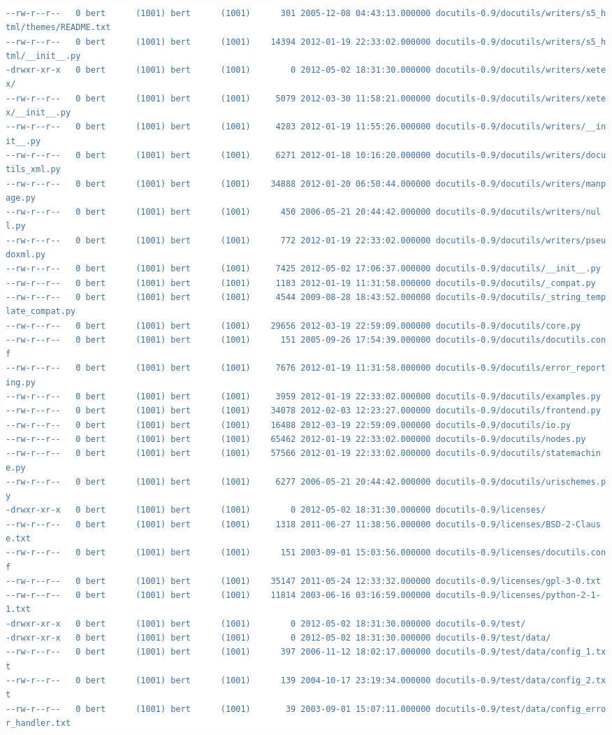 ```diff
--rw-r--r--   0 bert      (1001) bert      (1001)      301 2005-12-08 04:43:13.000000 docutils-0.9/docutils/writers/s5_html/themes/README.txt
--rw-r--r--   0 bert      (1001) bert      (1001)    14394 2012-01-19 22:33:02.000000 docutils-0.9/docutils/writers/s5_html/__init__.py
-drwxr-xr-x   0 bert      (1001) bert      (1001)        0 2012-05-02 18:31:30.000000 docutils-0.9/docutils/writers/xetex/
--rw-r--r--   0 bert      (1001) bert      (1001)     5079 2012-03-30 11:58:21.000000 docutils-0.9/docutils/writers/xetex/__init__.py
--rw-r--r--   0 bert      (1001) bert      (1001)     4283 2012-01-19 11:55:26.000000 docutils-0.9/docutils/writers/__init__.py
--rw-r--r--   0 bert      (1001) bert      (1001)     6271 2012-01-18 10:16:20.000000 docutils-0.9/docutils/writers/docutils_xml.py
--rw-r--r--   0 bert      (1001) bert      (1001)    34888 2012-01-20 06:50:44.000000 docutils-0.9/docutils/writers/manpage.py
--rw-r--r--   0 bert      (1001) bert      (1001)      450 2006-05-21 20:44:42.000000 docutils-0.9/docutils/writers/null.py
--rw-r--r--   0 bert      (1001) bert      (1001)      772 2012-01-19 22:33:02.000000 docutils-0.9/docutils/writers/pseudoxml.py
--rw-r--r--   0 bert      (1001) bert      (1001)     7425 2012-05-02 17:06:37.000000 docutils-0.9/docutils/__init__.py
--rw-r--r--   0 bert      (1001) bert      (1001)     1183 2012-01-19 11:31:58.000000 docutils-0.9/docutils/_compat.py
--rw-r--r--   0 bert      (1001) bert      (1001)     4544 2009-08-28 18:43:52.000000 docutils-0.9/docutils/_string_template_compat.py
--rw-r--r--   0 bert      (1001) bert      (1001)    29656 2012-03-19 22:59:09.000000 docutils-0.9/docutils/core.py
--rw-r--r--   0 bert      (1001) bert      (1001)      151 2005-09-26 17:54:39.000000 docutils-0.9/docutils/docutils.conf
--rw-r--r--   0 bert      (1001) bert      (1001)     7676 2012-01-19 11:31:58.000000 docutils-0.9/docutils/error_reporting.py
--rw-r--r--   0 bert      (1001) bert      (1001)     3959 2012-01-19 22:33:02.000000 docutils-0.9/docutils/examples.py
--rw-r--r--   0 bert      (1001) bert      (1001)    34078 2012-02-03 12:23:27.000000 docutils-0.9/docutils/frontend.py
--rw-r--r--   0 bert      (1001) bert      (1001)    16488 2012-03-19 22:59:09.000000 docutils-0.9/docutils/io.py
--rw-r--r--   0 bert      (1001) bert      (1001)    65462 2012-01-19 22:33:02.000000 docutils-0.9/docutils/nodes.py
--rw-r--r--   0 bert      (1001) bert      (1001)    57566 2012-01-19 22:33:02.000000 docutils-0.9/docutils/statemachine.py
--rw-r--r--   0 bert      (1001) bert      (1001)     6277 2006-05-21 20:44:42.000000 docutils-0.9/docutils/urischemes.py
-drwxr-xr-x   0 bert      (1001) bert      (1001)        0 2012-05-02 18:31:30.000000 docutils-0.9/licenses/
--rw-r--r--   0 bert      (1001) bert      (1001)     1318 2011-06-27 11:38:56.000000 docutils-0.9/licenses/BSD-2-Clause.txt
--rw-r--r--   0 bert      (1001) bert      (1001)      151 2003-09-01 15:03:56.000000 docutils-0.9/licenses/docutils.conf
--rw-r--r--   0 bert      (1001) bert      (1001)    35147 2011-05-24 12:33:32.000000 docutils-0.9/licenses/gpl-3-0.txt
--rw-r--r--   0 bert      (1001) bert      (1001)    11814 2003-06-16 03:16:59.000000 docutils-0.9/licenses/python-2-1-1.txt
-drwxr-xr-x   0 bert      (1001) bert      (1001)        0 2012-05-02 18:31:30.000000 docutils-0.9/test/
-drwxr-xr-x   0 bert      (1001) bert      (1001)        0 2012-05-02 18:31:30.000000 docutils-0.9/test/data/
--rw-r--r--   0 bert      (1001) bert      (1001)      397 2006-11-12 18:02:17.000000 docutils-0.9/test/data/config_1.txt
--rw-r--r--   0 bert      (1001) bert      (1001)      139 2004-10-17 23:19:34.000000 docutils-0.9/test/data/config_2.txt
--rw-r--r--   0 bert      (1001) bert      (1001)       39 2003-09-01 15:07:11.000000 docutils-0.9/test/data/config_error_handler.txt
```